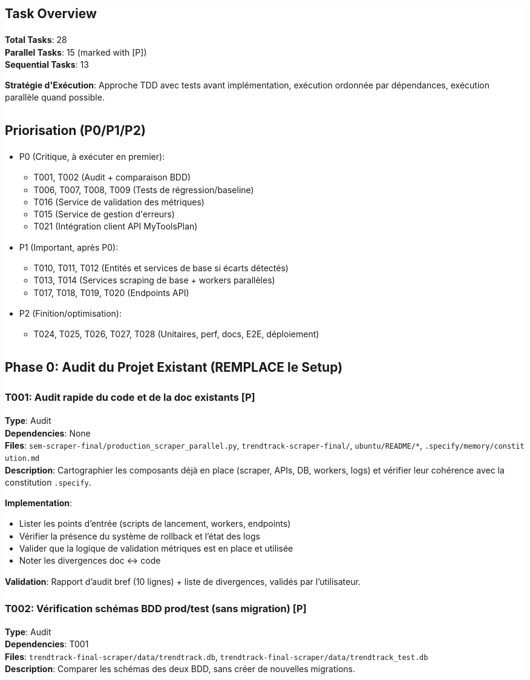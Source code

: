 ## Task Overview

**Total Tasks**: 28  
**Parallel Tasks**: 15 (marked with [P])  
**Sequential Tasks**: 13  

**Stratégie d'Exécution**: Approche TDD avec tests avant implémentation, exécution ordonnée par dépendances, exécution parallèle quand possible.

## Priorisation (P0/P1/P2)

- P0 (Critique, à exécuter en premier):
  - T001, T002 (Audit + comparaison BDD)
  - T006, T007, T008, T009 (Tests de régression/baseline)
  - T016 (Service de validation des métriques)
  - T015 (Service de gestion d'erreurs)
  - T021 (Intégration client API MyToolsPlan)

- P1 (Important, après P0):
  - T010, T011, T012 (Entités et services de base si écarts détectés)
  - T013, T014 (Services scraping de base + workers parallèles)
  - T017, T018, T019, T020 (Endpoints API)

- P2 (Finition/optimisation):
  - T024, T025, T026, T027, T028 (Unitaires, perf, docs, E2E, déploiement)

## Phase 0: Audit du Projet Existant (REMPLACE le Setup)

### T001: Audit rapide du code et de la doc existants [P]
**Type**: Audit  
**Dependencies**: None  
**Files**: `sem-scraper-final/production_scraper_parallel.py`, `trendtrack-scraper-final/`, `ubuntu/README/*`, `.specify/memory/constitution.md`  
**Description**: Cartographier les composants déjà en place (scraper, APIs, DB, workers, logs) et vérifier leur cohérence avec la constitution `.specify`.

**Implementation**:
- Lister les points d’entrée (scripts de lancement, workers, endpoints)
- Vérifier la présence du système de rollback et l’état des logs
- Valider que la logique de validation métriques est en place et utilisée
- Noter les divergences doc ↔ code

**Validation**: Rapport d’audit bref (10 lignes) + liste de divergences, validés par l’utilisateur.

### T002: Vérification schémas BDD prod/test (sans migration) [P]
**Type**: Audit  
**Dependencies**: T001  
**Files**: `trendtrack-final-scraper/data/trendtrack.db`, `trendtrack-final-scraper/data/trendtrack_test.db`  
**Description**: Comparer les schémas des deux BDD, sans créer de nouvelles migrations.

